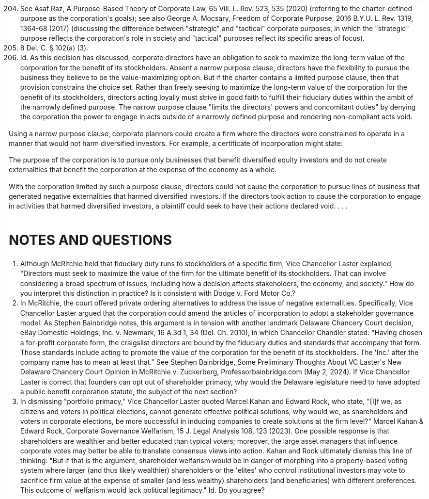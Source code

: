 204. See Asaf Raz, A Purpose-Based Theory of Corporate Law, 65 Vill. L. Rev. 523, 535 (2020) (referring to the charter-defined purpose as the corporation's goals); see also George A. Mocsary, Freedom of Corporate Purpose, 2016 B.Y.U. L. Rev. 1319, 1364-68 (2017) (discussing the difference between "strategic" and "tactical" corporate purposes, in which the "strategic" purpose reflects the corporation's role in society and "tactical" purposes reflect its specific areas of focus).
205. 8 Del. C. § 102(a) (3).
206. Id.
As this decision has discussed, corporate directors have an obligation to seek to maximize the long-term value of the corporation for the benefit of its stockholders. Absent a narrow purpose clause, directors have the flexibility to pursue the business they believe to be the value-maximizing option. But if the charter contains a limited purpose clause, then that provision constrains the choice set. Rather than freely seeking to maximize the long-term value of the corporation for the benefit of its stockholders, directors acting loyally must strive in good faith to fulfill their fiduciary duties within the ambit of the narrowly defined purpose. The narrow purpose clause "limits the directors' powers and concomitant duties" by denying the corporation the power to engage in acts outside of a narrowly defined purpose and rendering non-compliant acts void.

Using a narrow purpose clause, corporate planners could create a firm where the directors were constrained to operate in a manner that would not harm diversified investors. For example, a certificate of incorporation might state:

The purpose of the corporation is to pursue only businesses that benefit diversified equity investors and do not create externalities that benefit the corporation at the expense of the economy as a whole.

With the corporation limited by such a purpose clause, directors could not cause the corporation to pursue lines of business that generated negative externalities that harmed diversified investors. If the directors took action to cause the corporation to engage in activities that harmed diversified investors, a plaintiff could seek to have their actions declared void. . . .

# NOTES AND QUESTIONS 

1. Although McRitchie held that fiduciary duty runs to stockholders of a specific firm, Vice Chancellor Laster explained, "Directors must seek to maximize the value of the firm for the ultimate benefit of its stockholders. That can involve considering a broad spectrum of issues, including how a decision affects stakeholders, the economy, and society." How do you interpret this distinction in practice? Is it consistent with Dodge v. Ford Motor Co.?
2. In McRitchie, the court offered private ordering alternatives to address the issue of negative externalities. Specifically, Vice Chancellor Laster argued that the corporation could amend the articles of incorporation to adopt a stakeholder governance model. As Stephen Bainbridge notes, this argument is in tension with another landmark Delaware Chancery Court decision, eBay Domestic Holdings, Inc. v. Newmark, 16 A.3d 1, 34 (Del. Ch. 2010), in which Chancellor Chandler stated: "Having chosen a for-profit corporate form, the craigslist directors are bound by the fiduciary duties and standards that accompany that form. Those standards include acting to promote the value of the corporation for the benefit of its stockholders. The 'Inc.' after the company name has to mean at least that." See Stephen Bainbridge, Some Preliminary Thoughts About VC Laster's New Delaware Chancery Court Opinion in McRitchie v. Zuckerberg, Professorbainbridge.com (May 2, 2024). If Vice Chancellor Laster is correct that founders can opt out of shareholder primacy, why would the Delaware legislature need to have adopted a public benefit corporation statute, the subject of the next section?
3. In dismissing "portfolio primacy," Vice Chancellor Laster quoted Marcel Kahan and Edward Rock, who state, "[I]f we, as citizens and voters in political elections, cannot generate effective political solutions, why would we, as shareholders and voters in corporate elections, be more successful in inducing companies to create solutions at the firm level?" Marcel Kahan \& Edward Rock, Corporate Governance Welfarism, 15 J. Legal Analysis 108, 123 (2023). One possible response is that shareholders are wealthier and better educated than typical voters; moreover, the large asset managers that influence corporate votes may better be able to translate consensus views into action. Kahan and Rock ultimately dismiss this line of thinking: "But if that is the argument, shareholder welfarism would be in danger of morphing into a property-based voting system where larger (and thus likely wealthier) shareholders or the 'elites' who control institutional investors may vote to sacrifice firm value at the expense of smaller (and less wealthy) shareholders (and beneficiaries) with different preferences. This outcome of welfarism would lack political legitimacy." Id. Do you agree?


[^0]: 3. See Brad Stone, Costco CEO Craig Jelinek Leads the Cheapest, Happiest Company in the World, Bloomberg Businessweek, Companies \& Industry (June 6, 2013) (describing Costco Wholesale, the sec-ond-largest retailer in the U.S. behind Walmart, as an anomaly in an age marked by turmoil and downsizing: despite challenges to the industry, Costco paid (as of 2013) its hourly workers an average of $20.89 an hour, not including overtime (vs. the minimum wage of $7.25 an hour); by comparison, Walmart said its average wage for full-time employees in the U.S. was $12.67 an hour, according to a letter to activist Ralph Nader; 88 percent of Costco employees had company-sponsored health insurance; Walmart said that "more than half" of its did. Costco workers with coverage paid premiums that amounted to less than 10 percent of the overall cost of their plans. It treats its employees well in the belief that a happier work environment will result in a more profitable company. "I just think people need to make a living wage with health benefits," says Jelinek. "It also puts more money back into the economy and creates a healthier country. It's really that simple.").
[^0]: 154. Id. at 29 .
[^0]: 193. In re Massey Energy Co., 2011 WL 2176479, at *20 (Del. Ch. May 21, 2011). See generally Asaf Raz, The Legal Primacy Norm, 74 Fla. L. Rev. 933 (2022).
[^0]: 199. See David L. Engel, An Approach to Corporate Social Responsibility, 32 Stan. L. Rev. 1, 34-55 (1979) (arguing that corporations can and should maximize profits by factoring in the cost of regulatory and legal sanctions discounted by likelihood of detection and successful enforcement). See generally Cinthia A. Williams, Corporate Compliance With the Law In the Era of Efficiency, 76 N.C. L. Rev. 1265, 1285-1300 (1998) (collecting and summarizing authorities endorsing the view of "law as price").
[^0]: 203. New Enter. Assocs. 14, L.P. v. Rich, 295 A.3d 520, 553 (Del. Ch. 2023).